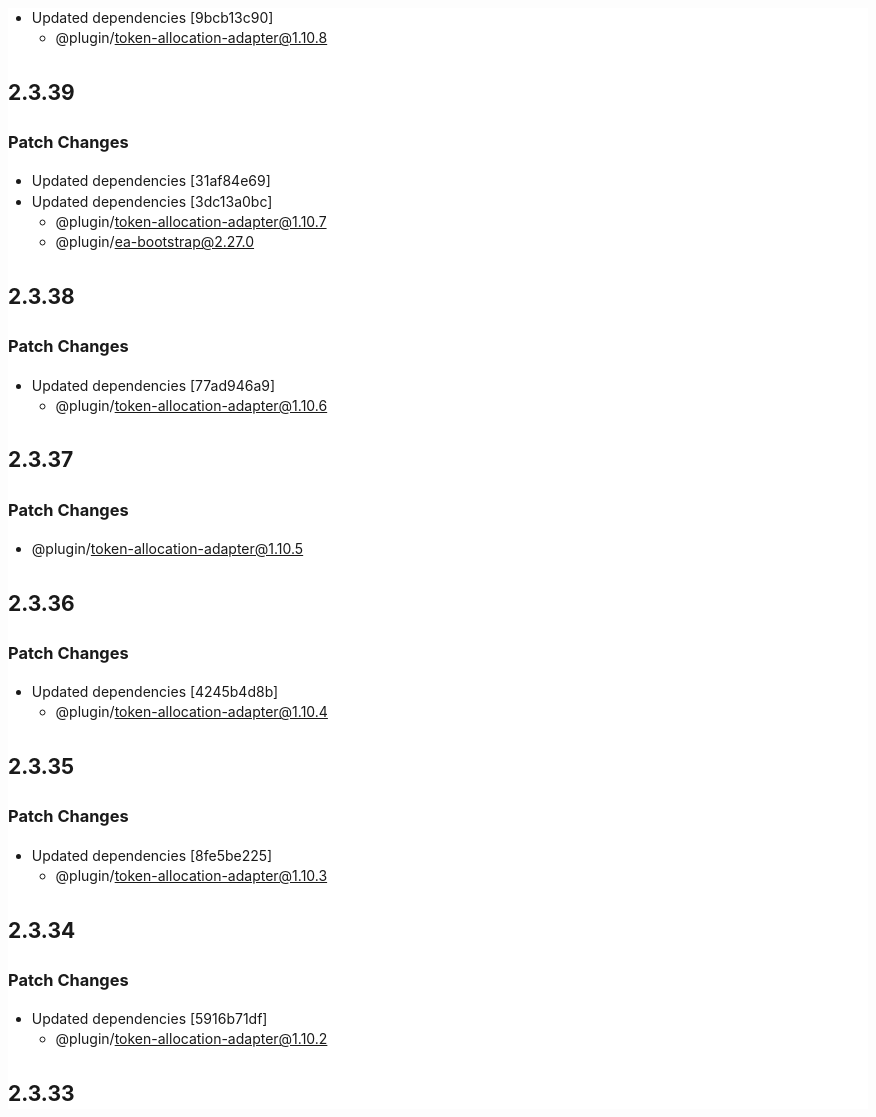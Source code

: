 - Updated dependencies [9bcb13c90]
  - @plugin/token-allocation-adapter@1.10.8

## 2.3.39

### Patch Changes

- Updated dependencies [31af84e69]
- Updated dependencies [3dc13a0bc]
  - @plugin/token-allocation-adapter@1.10.7
  - @plugin/ea-bootstrap@2.27.0

## 2.3.38

### Patch Changes

- Updated dependencies [77ad946a9]
  - @plugin/token-allocation-adapter@1.10.6

## 2.3.37

### Patch Changes

- @plugin/token-allocation-adapter@1.10.5

## 2.3.36

### Patch Changes

- Updated dependencies [4245b4d8b]
  - @plugin/token-allocation-adapter@1.10.4

## 2.3.35

### Patch Changes

- Updated dependencies [8fe5be225]
  - @plugin/token-allocation-adapter@1.10.3

## 2.3.34

### Patch Changes

- Updated dependencies [5916b71df]
  - @plugin/token-allocation-adapter@1.10.2

## 2.3.33
